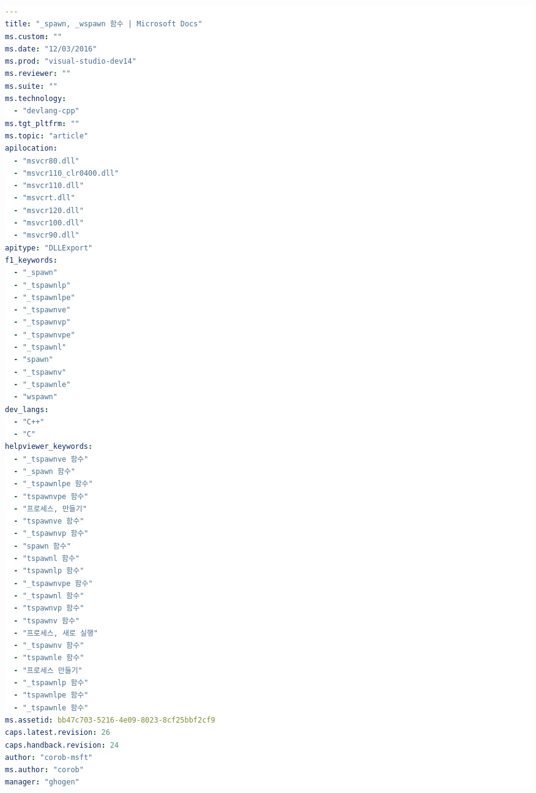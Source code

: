 ```yaml
---
title: "_spawn, _wspawn 함수 | Microsoft Docs"
ms.custom: ""
ms.date: "12/03/2016"
ms.prod: "visual-studio-dev14"
ms.reviewer: ""
ms.suite: ""
ms.technology: 
  - "devlang-cpp"
ms.tgt_pltfrm: ""
ms.topic: "article"
apilocation: 
  - "msvcr80.dll"
  - "msvcr110_clr0400.dll"
  - "msvcr110.dll"
  - "msvcrt.dll"
  - "msvcr120.dll"
  - "msvcr100.dll"
  - "msvcr90.dll"
apitype: "DLLExport"
f1_keywords: 
  - "_spawn"
  - "_tspawnlp"
  - "_tspawnlpe"
  - "_tspawnve"
  - "_tspawnvp"
  - "_tspawnvpe"
  - "_tspawnl"
  - "spawn"
  - "_tspawnv"
  - "_tspawnle"
  - "wspawn"
dev_langs: 
  - "C++"
  - "C"
helpviewer_keywords: 
  - "_tspawnve 함수"
  - "_spawn 함수"
  - "_tspawnlpe 함수"
  - "tspawnvpe 함수"
  - "프로세스, 만들기"
  - "tspawnve 함수"
  - "_tspawnvp 함수"
  - "spawn 함수"
  - "tspawnl 함수"
  - "tspawnlp 함수"
  - "_tspawnvpe 함수"
  - "_tspawnl 함수"
  - "tspawnvp 함수"
  - "tspawnv 함수"
  - "프로세스, 새로 실행"
  - "_tspawnv 함수"
  - "tspawnle 함수"
  - "프로세스 만들기"
  - "_tspawnlp 함수"
  - "tspawnlpe 함수"
  - "_tspawnle 함수"
ms.assetid: bb47c703-5216-4e09-8023-8cf25bbf2cf9
caps.latest.revision: 26
caps.handback.revision: 24
author: "corob-msft"
ms.author: "corob"
manager: "ghogen"
```